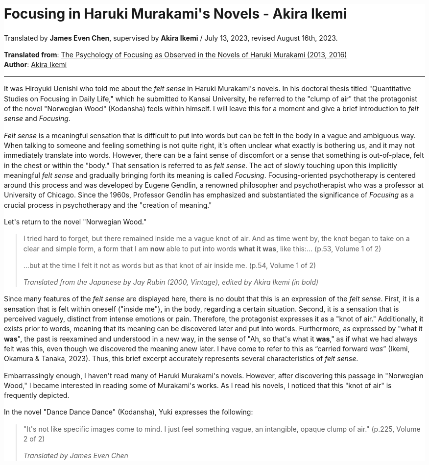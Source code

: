 # Focusing in Haruki Murakami's Novels - Akira Ikemi
Translated by **James Even Chen**, supervised by **Akira Ikemi** / July 13, 2023, revised August 16th, 2023.

**Translated from**: [The Psychology of Focusing as Observed in the Novels of Haruki Murakami (2013, 2016)](https://akira-ikemi.net/ewExternalFiles/HarukiMurakami%26Focusing.pdf)<br />
**Author**: [Akira Ikemi](https://akira-ikemi.net)

---

It was Hiroyuki Uenishi who told me about the *felt sense* in Haruki Murakami's novels. In his doctoral thesis titled "Quantitative Studies on Focusing in Daily Life," which he submitted to Kansai University, he referred to the "clump of air" that the protagonist of the novel "Norwegian Wood" (Kodansha) feels within himself. I will leave this for a moment and give a brief introduction to *felt sense* and *Focusing*.

*Felt sense* is a meaningful sensation that is difficult to put into words but can be felt in the body in a vague and ambiguous way. When talking to someone and feeling something is not quite right, it's often unclear what exactly is bothering us, and it may not immediately translate into words. However, there can be a faint sense of discomfort or a sense that something is out-of-place, felt in the chest or within the "body." That sensation is referred to as *felt sense*. The act of slowly touching upon this implicitly meaningful *felt sense* and gradually bringing forth its meaning is called *Focusing*. Focusing-oriented psychotherapy is centered around this process and was developed by Eugene Gendlin, a renowned philosopher and psychotherapist who was a professor at University of Chicago. Since the 1960s, Professor Gendlin has emphasized and substantiated the significance of *Focusing* as a crucial process in psychotherapy and the "creation of meaning."

Let's return to the novel "Norwegian Wood."
> I tried hard to forget, but there remained inside me a vague knot of air. And as time went by, the knot began to take on a clear and simple form, a form that I am **now** able to put into words **what it was**, like this:... (p.53, Volume 1 of 2)
>
> ...but at the time I felt it not as words but as that knot of air inside me. (p.54, Volume 1 of 2)
>
> *Translated from the Japanese by Jay Rubin (2000, Vintage), edited by Akira Ikemi (in bold)*

Since many features of the *felt sense* are displayed here, there is no doubt that this is an expression of the *felt sense*. First, it is a sensation that is felt within oneself ("inside me"), in the body, regarding a certain situation. Second, it is a sensation that is perceived vaguely, distinct from intense emotions or pain. Therefore, the protagonist expresses it as a "knot of air." Additionally, it exists prior to words, meaning that its meaning can be discovered later and put into words. Furthermore, as expressed by "what it **was**", the past is reexamined and understood in a new way, in the sense of "Ah, so that's what it **was**," as if what we had always felt was this, even though we discovered the meaning anew later. I have come to refer to this as “carried forward *was*” (Ikemi, Okamura & Tanaka, 2023). Thus, this brief excerpt accurately represents several characteristics of *felt sense*.

Embarrassingly enough, I haven't read many of Haruki Murakami's novels. However, after discovering this passage in "Norwegian Wood," I became interested in reading some of Murakami's works. As I read his novels, I noticed that this "knot of air" is frequently depicted.

In the novel "Dance Dance Dance" (Kodansha), Yuki expresses the following:
> "It's not like specific images come to mind. I just feel something vague, an intangible, opaque clump of air." (p.225, Volume 2 of 2)
>
> *Translated by James Even Chen*  
